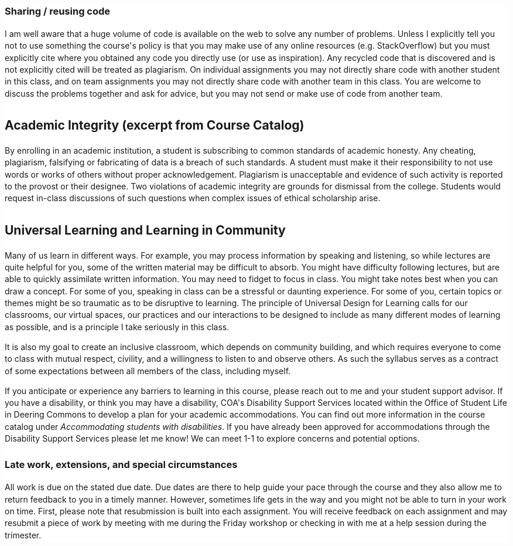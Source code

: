 ### Sharing / reusing code

I am well aware that a huge volume of code is available on the web to solve any number of problems. Unless I explicitly tell you not to use something the course's policy is that you may make use of any online resources (e.g. StackOverflow) but you must explicitly cite where you obtained any code you directly use (or use as inspiration). Any recycled code that is discovered and is not explicitly cited will be treated as plagiarism. On individual assignments you may not directly share code with another student in this class, and on team assignments you may not directly share code with another team in this class. You are welcome to discuss the problems together and ask for advice, but you may not send or make use of code from another team.

## Academic Integrity (excerpt from Course Catalog)

By enrolling in an academic institution, a student is subscribing to common standards of academic honesty. Any cheating, plagiarism, falsifying or fabricating of data is a breach of such standards. A student must make it their responsibility to not use words or works of others without proper acknowledgement. Plagiarism is unacceptable and evidence of such activity is reported to the provost or their designee. Two violations of academic integrity are grounds for dismissal from the college. Students would request in-class discussions of such questions when complex issues of ethical scholarship arise. 

## Universal Learning and Learning in Community

Many of us learn in different ways.  For example, you may process information by speaking and listening, so while lectures are quite helpful for you, some of the written material may be difficult to absorb. You might have difficulty following lectures, but are able to quickly assimilate written information.  You may need to fidget to focus in class.  You might take notes best when you can draw a concept.  For some of you, speaking in class can be a stressful or daunting experience.  For some of you, certain topics or themes might be so traumatic as to be disruptive to learning. The principle of Universal Design for Learning calls for our classrooms, our virtual spaces, our practices and our interactions to be designed to include as many different modes of learning as possible, and is a principle I take seriously in this class. 

It is also my goal to create an inclusive classroom, which depends on community building, and which requires everyone to come to class with mutual respect, civility, and a willingness to listen to and observe others. As such the syllabus serves as a contract of some expectations between all members of the class, including myself.

If you anticipate or experience any barriers to learning in this course, please reach out to me and your student support advisor. If you have a disability, or think you may have a disability, COA's Disability Support Services located within the Office of Student Life in Deering Commons to develop a plan for your academic accommodations. You can find out more information in the course catalog under *Accommodating students with disabilities*. If you have already been approved for accommodations through the Disability Support Services please let me know! We can meet 1-1 to explore concerns and potential options. 

### Late work, extensions, and special circumstances

All work is due on the stated due date. Due dates are there to help guide your pace through the course and they also allow me to return feedback to you in a timely manner. However, sometimes life gets in the way and you might not be able to turn in your work on time. First, please note that resubmission is built into each assignment. You will receive feedback on each assignment and may resubmit a piece of work by meeting with me during the Friday workshop or checking in with me at a help session during the trimester.
